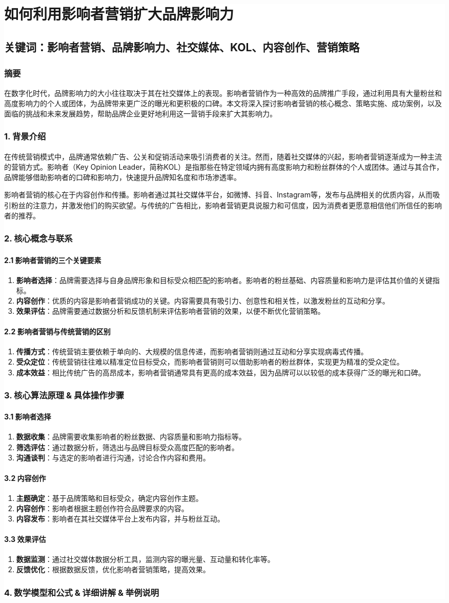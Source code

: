                  

# 如何利用影响者营销扩大品牌影响力

## 关键词：影响者营销、品牌影响力、社交媒体、KOL、内容创作、营销策略

### 摘要

在数字化时代，品牌影响力的大小往往取决于其在社交媒体上的表现。影响者营销作为一种高效的品牌推广手段，通过利用具有大量粉丝和高度影响力的个人或团体，为品牌带来更广泛的曝光和更积极的口碑。本文将深入探讨影响者营销的核心概念、策略实施、成功案例，以及面临的挑战和未来发展趋势，帮助品牌企业更好地利用这一营销手段来扩大其影响力。

### 1. 背景介绍

在传统营销模式中，品牌通常依赖广告、公关和促销活动来吸引消费者的关注。然而，随着社交媒体的兴起，影响者营销逐渐成为一种主流的营销方式。影响者（Key Opinion Leader，简称KOL）是指那些在特定领域内拥有高度影响力和粉丝群体的个人或团体。通过与其合作，品牌能够借助影响者的口碑和影响力，快速提升品牌知名度和市场渗透率。

影响者营销的核心在于内容创作和传播。影响者通过其社交媒体平台，如微博、抖音、Instagram等，发布与品牌相关的优质内容，从而吸引粉丝的注意力，并激发他们的购买欲望。与传统的广告相比，影响者营销更具说服力和可信度，因为消费者更愿意相信他们所信任的影响者的推荐。

### 2. 核心概念与联系

#### 2.1 影响者营销的三个关键要素

1. **影响者选择**：品牌需要选择与自身品牌形象和目标受众相匹配的影响者。影响者的粉丝基础、内容质量和影响力是评估其价值的关键指标。
2. **内容创作**：优质的内容是影响者营销成功的关键。内容需要具有吸引力、创意性和相关性，以激发粉丝的互动和分享。
3. **效果评估**：品牌需要通过数据分析和反馈机制来评估影响者营销的效果，以便不断优化营销策略。

#### 2.2 影响者营销与传统营销的区别

1. **传播方式**：传统营销主要依赖于单向的、大规模的信息传递，而影响者营销则通过互动和分享实现病毒式传播。
2. **受众定位**：传统营销往往难以精准定位目标受众，而影响者营销则可以借助影响者的粉丝群体，实现更为精准的受众定位。
3. **成本效益**：相比传统广告的高昂成本，影响者营销通常具有更高的成本效益，因为品牌可以以较低的成本获得广泛的曝光和口碑。

### 3. 核心算法原理 & 具体操作步骤

#### 3.1 影响者选择

1. **数据收集**：品牌需要收集影响者的粉丝数据、内容质量和影响力指标等。
2. **筛选评估**：通过数据分析，筛选出与品牌目标受众高度匹配的影响者。
3. **沟通谈判**：与选定的影响者进行沟通，讨论合作内容和费用。

#### 3.2 内容创作

1. **主题确定**：基于品牌策略和目标受众，确定内容创作主题。
2. **内容创作**：影响者根据主题创作符合品牌要求的内容。
3. **内容发布**：影响者在其社交媒体平台上发布内容，并与粉丝互动。

#### 3.3 效果评估

1. **数据监测**：通过社交媒体数据分析工具，监测内容的曝光量、互动量和转化率等。
2. **反馈优化**：根据数据反馈，优化影响者营销策略，提高效果。

### 4. 数学模型和公式 & 详细讲解 & 举例说明
